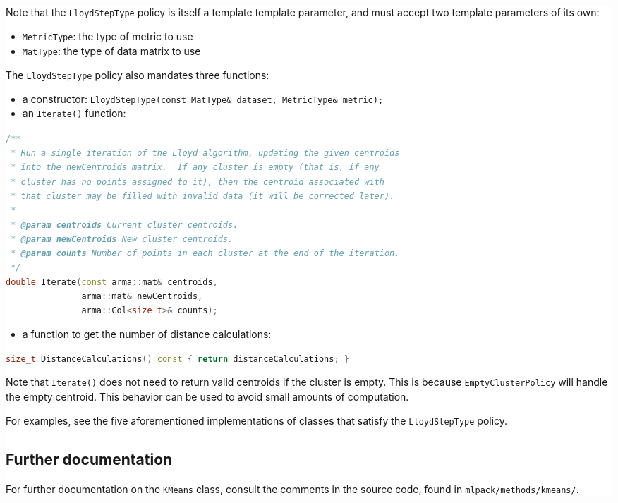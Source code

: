 Note that the `LloydStepType` policy is itself a template template parameter,
and must accept two template parameters of its own:

 - `MetricType`: the type of metric to use
 - `MatType`: the type of data matrix to use

The `LloydStepType` policy also mandates three functions:

 - a constructor: `LloydStepType(const MatType& dataset, MetricType& metric);`
 - an `Iterate()` function:

```c++
/**
 * Run a single iteration of the Lloyd algorithm, updating the given centroids
 * into the newCentroids matrix.  If any cluster is empty (that is, if any
 * cluster has no points assigned to it), then the centroid associated with
 * that cluster may be filled with invalid data (it will be corrected later).
 *
 * @param centroids Current cluster centroids.
 * @param newCentroids New cluster centroids.
 * @param counts Number of points in each cluster at the end of the iteration.
 */
double Iterate(const arma::mat& centroids,
               arma::mat& newCentroids,
               arma::Col<size_t>& counts);
```

 - a function to get the number of distance calculations:

```c++
size_t DistanceCalculations() const { return distanceCalculations; }
```

Note that `Iterate()` does not need to return valid centroids if the cluster is
empty.  This is because `EmptyClusterPolicy` will handle the empty centroid.
This behavior can be used to avoid small amounts of computation.

For examples, see the five aforementioned implementations of classes that
satisfy the `LloydStepType` policy.

## Further documentation

For further documentation on the `KMeans` class, consult the comments in the
source code, found in `mlpack/methods/kmeans/`.
